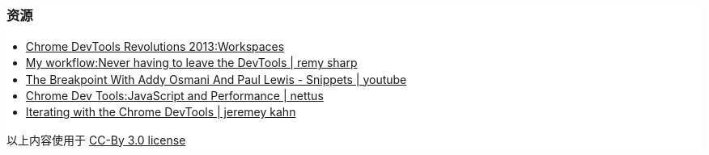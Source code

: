 ### 资源

- [Chrome DevTools Revolutions 2013:Workspaces](http://www.html5rocks.com/en/tutorials/developertools/revolutions2013/#toc-workspaces)
- [My workflow:Never having to leave the DevTools | remy sharp](http://remysharp.com/2012/12/21/my-workflow-never-having-to-leave-devtools/)
- [The Breakpoint With Addy Osmani And Paul Lewis - Snippets | youtube](http://www.youtube.com/watch?feature=player_detailpage&v=ktwJ-EDiZoU#t=553s)
- [Chrome Dev Tools:JavaScript and Performance | nettus](http://net.tutsplus.com/tutorials/tools-and-tips/chrome-dev-tools-javascript-and-performance/)
- [Iterating with the Chrome DevTools | jeremey kahn](http://www.youtube.com/watch?v=Phw6edMppKg)

以上内容使用于 [CC-By 3.0 license](http://creativecommons.org/licenses/by/3.0/)